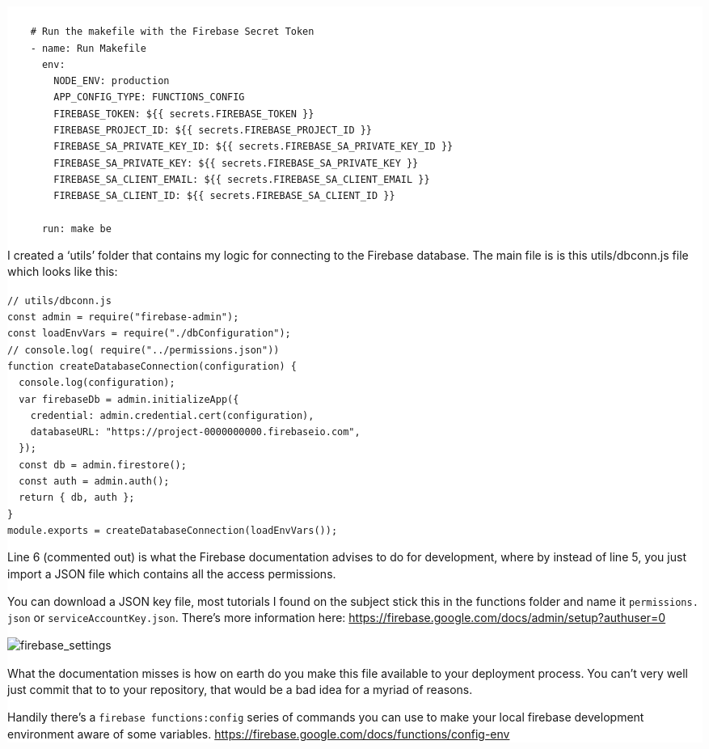 ```

    # Run the makefile with the Firebase Secret Token
    - name: Run Makefile
      env:
        NODE_ENV: production
        APP_CONFIG_TYPE: FUNCTIONS_CONFIG
        FIREBASE_TOKEN: ${{ secrets.FIREBASE_TOKEN }}
        FIREBASE_PROJECT_ID: ${{ secrets.FIREBASE_PROJECT_ID }}
        FIREBASE_SA_PRIVATE_KEY_ID: ${{ secrets.FIREBASE_SA_PRIVATE_KEY_ID }}
        FIREBASE_SA_PRIVATE_KEY: ${{ secrets.FIREBASE_SA_PRIVATE_KEY }}
        FIREBASE_SA_CLIENT_EMAIL: ${{ secrets.FIREBASE_SA_CLIENT_EMAIL }}
        FIREBASE_SA_CLIENT_ID: ${{ secrets.FIREBASE_SA_CLIENT_ID }}

      run: make be
```

I created a ‘utils’ folder that contains my logic for connecting to the Firebase database. The main file is is this utils/dbconn.js file which looks like this:

```
// utils/dbconn.js
const admin = require("firebase-admin");
const loadEnvVars = require("./dbConfiguration");
// console.log( require("../permissions.json"))
function createDatabaseConnection(configuration) {
  console.log(configuration);
  var firebaseDb = admin.initializeApp({
    credential: admin.credential.cert(configuration),
    databaseURL: "https://project-0000000000.firebaseio.com",
  });
  const db = admin.firestore();
  const auth = admin.auth();
  return { db, auth };
}
module.exports = createDatabaseConnection(loadEnvVars());
```

Line 6 (commented out) is what the Firebase documentation advises to do for development, where by instead of line 5, you just import a JSON file which contains all the access permissions.

You can download a JSON key file, most tutorials I found on the subject stick this in the functions folder and name it `permissions.json` or `serviceAccountKey.json`. There’s more information here: https://firebase.google.com/docs/admin/setup?authuser=0

![firebase_settings](/posts/2020-06-01-cicd-agnostic-monirepo-firebase-pipeline/firebase_settings.png)

What the documentation misses is how on earth do you make this file available to your deployment process. You can’t very well just commit that to to your repository, that would be a bad idea for a myriad of reasons.

Handily there’s a `firebase functions:config` series of commands you can use to make your local firebase development environment aware of some variables. https://firebase.google.com/docs/functions/config-env
